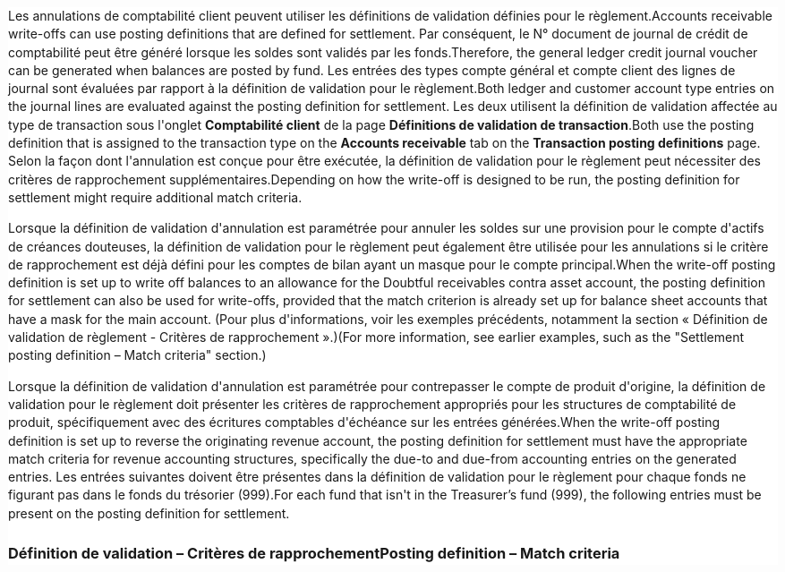<span data-ttu-id="9f928-396">Les annulations de comptabilité client peuvent utiliser les définitions de validation définies pour le règlement.</span><span class="sxs-lookup"><span data-stu-id="9f928-396">Accounts receivable write-offs can use posting definitions that are defined for settlement.</span></span> <span data-ttu-id="9f928-397">Par conséquent, le N° document de journal de crédit de comptabilité peut être généré lorsque les soldes sont validés par les fonds.</span><span class="sxs-lookup"><span data-stu-id="9f928-397">Therefore, the general ledger credit journal voucher can be generated when balances are posted by fund.</span></span> <span data-ttu-id="9f928-398">Les entrées des types compte général et compte client des lignes de journal sont évaluées par rapport à la définition de validation pour le règlement.</span><span class="sxs-lookup"><span data-stu-id="9f928-398">Both ledger and customer account type entries on the journal lines are evaluated against the posting definition for settlement.</span></span> <span data-ttu-id="9f928-399">Les deux utilisent la définition de validation affectée au type de transaction sous l'onglet **Comptabilité client** de la page **Définitions de validation de transaction**.</span><span class="sxs-lookup"><span data-stu-id="9f928-399">Both use the posting definition that is assigned to the transaction type on the **Accounts receivable** tab on the **Transaction posting definitions** page.</span></span> <span data-ttu-id="9f928-400">Selon la façon dont l'annulation est conçue pour être exécutée, la définition de validation pour le règlement peut nécessiter des critères de rapprochement supplémentaires.</span><span class="sxs-lookup"><span data-stu-id="9f928-400">Depending on how the write-off is designed to be run, the posting definition for settlement might require additional match criteria.</span></span> 

<span data-ttu-id="9f928-401">Lorsque la définition de validation d'annulation est paramétrée pour annuler les soldes sur une provision pour le compte d'actifs de créances douteuses, la définition de validation pour le règlement peut également être utilisée pour les annulations si le critère de rapprochement est déjà défini pour les comptes de bilan ayant un masque pour le compte principal.</span><span class="sxs-lookup"><span data-stu-id="9f928-401">When the write-off posting definition is set up to write off balances to an allowance for the Doubtful receivables contra asset account, the posting definition for settlement can also be used for write-offs, provided that the match criterion is already set up for balance sheet accounts that have a mask for the main account.</span></span> <span data-ttu-id="9f928-402">(Pour plus d'informations, voir les exemples précédents, notamment la section « Définition de validation de règlement - Critères de rapprochement ».)</span><span class="sxs-lookup"><span data-stu-id="9f928-402">(For more information, see earlier examples, such as the "Settlement posting definition – Match criteria" section.)</span></span> 

<span data-ttu-id="9f928-403">Lorsque la définition de validation d'annulation est paramétrée pour contrepasser le compte de produit d'origine, la définition de validation pour le règlement doit présenter les critères de rapprochement appropriés pour les structures de comptabilité de produit, spécifiquement avec des écritures comptables d'échéance sur les entrées générées.</span><span class="sxs-lookup"><span data-stu-id="9f928-403">When the write-off posting definition is set up to reverse the originating revenue account, the posting definition for settlement must have the appropriate match criteria for revenue accounting structures, specifically the due-to and due-from accounting entries on the generated entries.</span></span> <span data-ttu-id="9f928-404">Les entrées suivantes doivent être présentes dans la définition de validation pour le règlement pour chaque fonds ne figurant pas dans le fonds du trésorier (999).</span><span class="sxs-lookup"><span data-stu-id="9f928-404">For each fund that isn't in the Treasurer’s fund (999), the following entries must be present on the posting definition for settlement.</span></span>

### <a name="posting-definition--match-criteria"></a><span data-ttu-id="9f928-405">Définition de validation – Critères de rapprochement</span><span class="sxs-lookup"><span data-stu-id="9f928-405">Posting definition – Match criteria</span></span>
